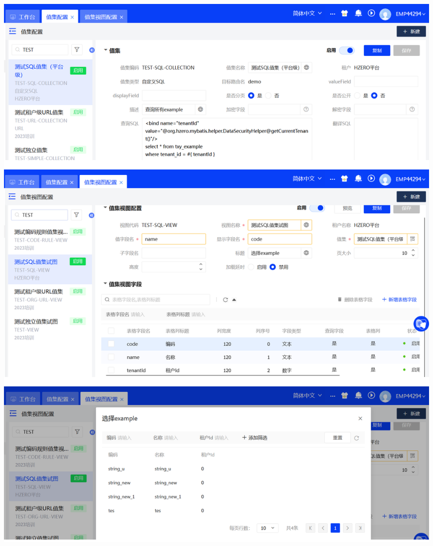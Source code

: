 ![](assets/2023-09-23-15-22-37-image.png)

![](assets/2023-09-23-15-25-57-image.png)

![](assets/2023-09-23-15-26-23-image.png)
